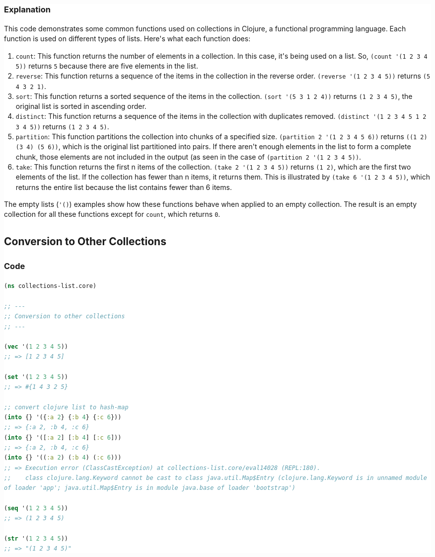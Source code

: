 ### Explanation

This code demonstrates some common functions used on collections in Clojure, a functional programming language. Each function is used on different types of lists. Here's what each function does:

1. `count`: This function returns the number of elements in a collection. In this case, it's being used on a list. So, `(count '(1 2 3 4 5))` returns `5` because there are five elements in the list.
2. `reverse`: This function returns a sequence of the items in the collection in the reverse order. `(reverse '(1 2 3 4 5))` returns `(5 4 3 2 1)`.
3. `sort`: This function returns a sorted sequence of the items in the collection. `(sort '(5 3 1 2 4))` returns `(1 2 3 4 5)`, the original list is sorted in ascending order.
4. `distinct`: This function returns a sequence of the items in the collection with duplicates removed. `(distinct '(1 2 3 4 5 1 2 3 4 5))` returns `(1 2 3 4 5)`.
5. `partition`: This function partitions the collection into chunks of a specified size. `(partition 2 '(1 2 3 4 5 6))` returns `((1 2) (3 4) (5 6))`, which is the original list partitioned into pairs. If there aren't enough elements in the list to form a complete chunk, those elements are not included in the output (as seen in the case of `(partition 2 '(1 2 3 4 5))`.
6. `take`: This function returns the first n items of the collection. `(take 2 '(1 2 3 4 5))` returns `(1 2)`, which are the first two elements of the list. If the collection has fewer than n items, it returns them. This is illustrated by `(take 6 '(1 2 3 4 5))`, which returns the entire list because the list contains fewer than 6 items.

The empty lists (`'()`) examples show how these functions behave when applied to an empty collection. The result is an empty collection for all these functions except for `count`, which returns `0`.

## Conversion to Other Collections

### Code

```clojure
(ns collections-list.core)

;; ---
;; Conversion to other collections
;; ---

(vec '(1 2 3 4 5))
;; => [1 2 3 4 5]

(set '(1 2 3 4 5))
;; => #{1 4 3 2 5}

;; convert clojure list to hash-map
(into {} '({:a 2} {:b 4} {:c 6}))
;; => {:a 2, :b 4, :c 6}
(into {} '([:a 2] [:b 4] [:c 6]))
;; => {:a 2, :b 4, :c 6}
(into {} '((:a 2) (:b 4) (:c 6)))
;; => Execution error (ClassCastException) at collections-list.core/eval14028 (REPL:180).
;;    class clojure.lang.Keyword cannot be cast to class java.util.Map$Entry (clojure.lang.Keyword is in unnamed module of loader 'app'; java.util.Map$Entry is in module java.base of loader 'bootstrap')

(seq '(1 2 3 4 5))
;; => (1 2 3 4 5)

(str '(1 2 3 4 5))
;; => "(1 2 3 4 5)"
```
